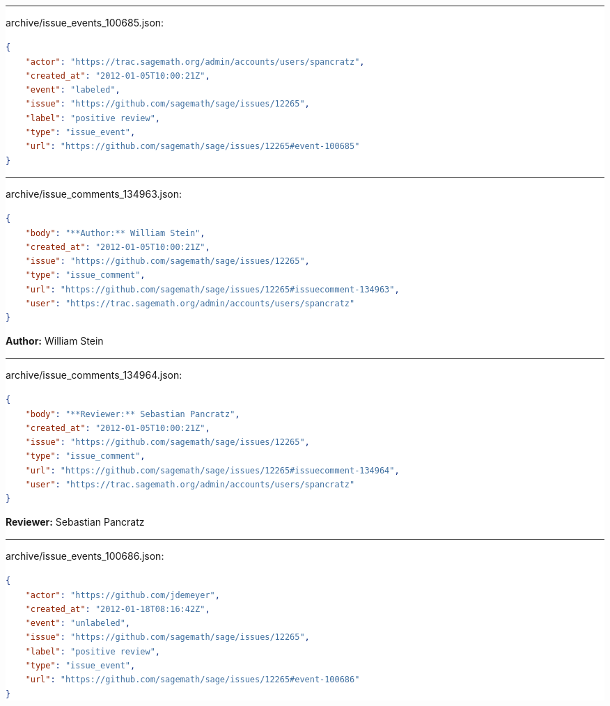 

---

archive/issue_events_100685.json:
```json
{
    "actor": "https://trac.sagemath.org/admin/accounts/users/spancratz",
    "created_at": "2012-01-05T10:00:21Z",
    "event": "labeled",
    "issue": "https://github.com/sagemath/sage/issues/12265",
    "label": "positive review",
    "type": "issue_event",
    "url": "https://github.com/sagemath/sage/issues/12265#event-100685"
}
```



---

archive/issue_comments_134963.json:
```json
{
    "body": "**Author:** William Stein",
    "created_at": "2012-01-05T10:00:21Z",
    "issue": "https://github.com/sagemath/sage/issues/12265",
    "type": "issue_comment",
    "url": "https://github.com/sagemath/sage/issues/12265#issuecomment-134963",
    "user": "https://trac.sagemath.org/admin/accounts/users/spancratz"
}
```

**Author:** William Stein



---

archive/issue_comments_134964.json:
```json
{
    "body": "**Reviewer:** Sebastian Pancratz",
    "created_at": "2012-01-05T10:00:21Z",
    "issue": "https://github.com/sagemath/sage/issues/12265",
    "type": "issue_comment",
    "url": "https://github.com/sagemath/sage/issues/12265#issuecomment-134964",
    "user": "https://trac.sagemath.org/admin/accounts/users/spancratz"
}
```

**Reviewer:** Sebastian Pancratz



---

archive/issue_events_100686.json:
```json
{
    "actor": "https://github.com/jdemeyer",
    "created_at": "2012-01-18T08:16:42Z",
    "event": "unlabeled",
    "issue": "https://github.com/sagemath/sage/issues/12265",
    "label": "positive review",
    "type": "issue_event",
    "url": "https://github.com/sagemath/sage/issues/12265#event-100686"
}
```
